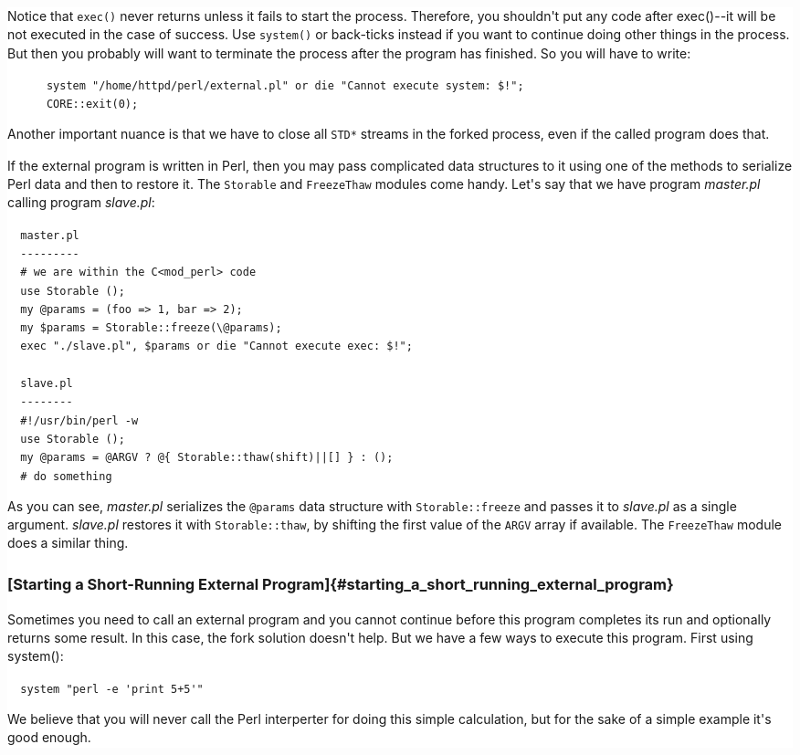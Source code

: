 Notice that `exec()` never returns unless it fails to start the process.
Therefore, you shouldn't put any code after exec()--it will be not
executed in the case of success. Use `system()` or back-ticks instead if
you want to continue doing other things in the process. But then you
probably will want to terminate the process after the program has
finished. So you will have to write:

          system "/home/httpd/perl/external.pl" or die "Cannot execute system: $!";
          CORE::exit(0);

Another important nuance is that we have to close all `STD*` streams in
the forked process, even if the called program does that.

If the external program is written in Perl, then you may pass
complicated data structures to it using one of the methods to serialize
Perl data and then to restore it. The `Storable` and `FreezeThaw`
modules come handy. Let's say that we have program *master.pl* calling
program *slave.pl*:

      master.pl
      ---------
      # we are within the C<mod_perl> code
      use Storable ();
      my @params = (foo => 1, bar => 2);
      my $params = Storable::freeze(\@params);
      exec "./slave.pl", $params or die "Cannot execute exec: $!";

      slave.pl
      --------
      #!/usr/bin/perl -w
      use Storable ();
      my @params = @ARGV ? @{ Storable::thaw(shift)||[] } : ();
      # do something

As you can see, *master.pl* serializes the `@params` data structure with
`Storable::freeze` and passes it to *slave.pl* as a single argument.
*slave.pl* restores it with `Storable::thaw`, by shifting the first
value of the `ARGV` array if available. The `FreezeThaw` module does a
similar thing.

### [Starting a Short-Running External Program]{#starting_a_short_running_external_program}

Sometimes you need to call an external program and you cannot continue
before this program completes its run and optionally returns some
result. In this case, the fork solution doesn't help. But we have a few
ways to execute this program. First using system():

      system "perl -e 'print 5+5'"

We believe that you will never call the Perl interperter for doing this
simple calculation, but for the sake of a simple example it's good
enough.
